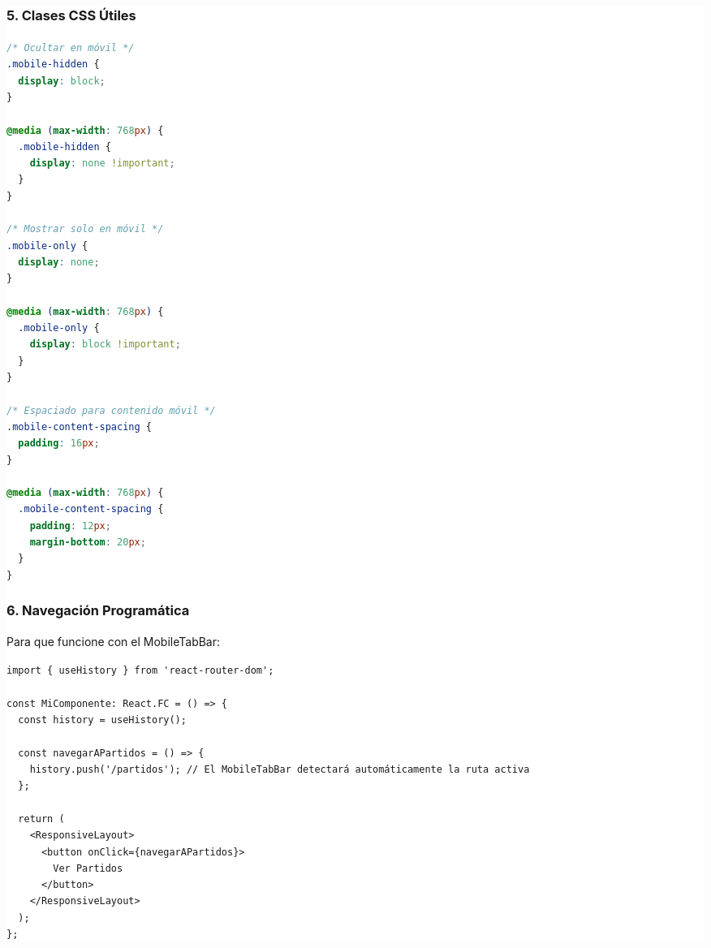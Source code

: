 ### 5. **Clases CSS Útiles**

```css
/* Ocultar en móvil */
.mobile-hidden {
  display: block;
}

@media (max-width: 768px) {
  .mobile-hidden {
    display: none !important;
  }
}

/* Mostrar solo en móvil */
.mobile-only {
  display: none;
}

@media (max-width: 768px) {
  .mobile-only {
    display: block !important;
  }
}

/* Espaciado para contenido móvil */
.mobile-content-spacing {
  padding: 16px;
}

@media (max-width: 768px) {
  .mobile-content-spacing {
    padding: 12px;
    margin-bottom: 20px;
  }
}
```

### 6. **Navegación Programática**

Para que funcione con el MobileTabBar:

```tsx
import { useHistory } from 'react-router-dom';

const MiComponente: React.FC = () => {
  const history = useHistory();
  
  const navegarAPartidos = () => {
    history.push('/partidos'); // El MobileTabBar detectará automáticamente la ruta activa
  };
  
  return (
    <ResponsiveLayout>
      <button onClick={navegarAPartidos}>
        Ver Partidos
      </button>
    </ResponsiveLayout>
  );
};
```
